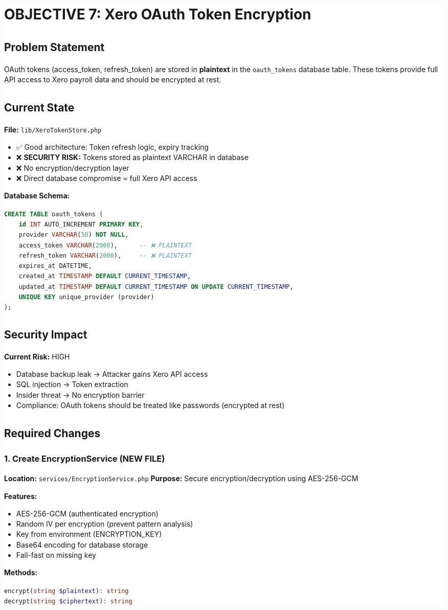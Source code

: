# OBJECTIVE 7: Xero OAuth Token Encryption

## Problem Statement
OAuth tokens (access_token, refresh_token) are stored in **plaintext** in the `oauth_tokens` database table. These tokens provide full API access to Xero payroll data and should be encrypted at rest.

## Current State
**File:** `lib/XeroTokenStore.php`
- ✅ Good architecture: Token refresh logic, expiry tracking
- ❌ **SECURITY RISK:** Tokens stored as plaintext VARCHAR in database
- ❌ No encryption/decryption layer
- ❌ Direct database compromise = full Xero API access

**Database Schema:**
```sql
CREATE TABLE oauth_tokens (
    id INT AUTO_INCREMENT PRIMARY KEY,
    provider VARCHAR(50) NOT NULL,
    access_token VARCHAR(2000),      -- ❌ PLAINTEXT
    refresh_token VARCHAR(2000),     -- ❌ PLAINTEXT
    expires_at DATETIME,
    created_at TIMESTAMP DEFAULT CURRENT_TIMESTAMP,
    updated_at TIMESTAMP DEFAULT CURRENT_TIMESTAMP ON UPDATE CURRENT_TIMESTAMP,
    UNIQUE KEY unique_provider (provider)
);
```

## Security Impact
**Current Risk:** HIGH
- Database backup leak → Attacker gains Xero API access
- SQL injection → Token extraction
- Insider threat → No encryption barrier
- Compliance: OAuth tokens should be treated like passwords (encrypted at rest)

## Required Changes

### 1. Create EncryptionService (NEW FILE)
**Location:** `services/EncryptionService.php`
**Purpose:** Secure encryption/decryption using AES-256-GCM

**Features:**
- AES-256-GCM (authenticated encryption)
- Random IV per encryption (prevent pattern analysis)
- Key from environment (ENCRYPTION_KEY)
- Base64 encoding for database storage
- Fail-fast on missing key

**Methods:**
```php
encrypt(string $plaintext): string
decrypt(string $ciphertext): string
```

